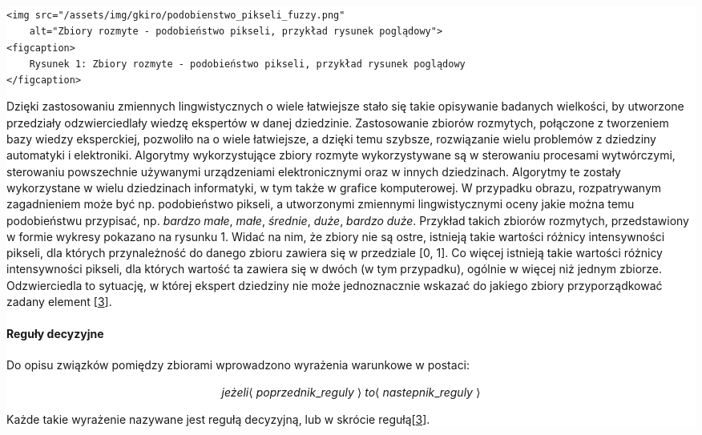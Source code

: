     <img src="/assets/img/gkiro/podobienstwo_pikseli_fuzzy.png" 
        alt="Zbiory rozmyte - podobieństwo pikseli, przykład rysunek poglądowy">
    <figcaption>
        Rysunek 1: Zbiory rozmyte - podobieństwo pikseli, przykład rysunek poglądowy
    </figcaption>
</figure>

Dzięki zastosowaniu zmiennych lingwistycznych o wiele łatwiejsze stało się takie 
opisywanie badanych wielkości, by utworzone przedziały odzwierciedlały wiedzę 
ekspertów w danej dziedzinie. Zastosowanie zbiorów rozmytych, połączone z 
tworzeniem bazy wiedzy eksperckiej, pozwoliło na o wiele łatwiejsze, a dzięki 
temu szybsze, rozwiązanie wielu problemów z dziedziny automatyki i elektroniki. 
Algorytmy wykorzystujące zbiory rozmyte wykorzystywane są w sterowaniu procesami 
wytwórczymi, sterowaniu powszechnie używanymi urządzeniami elektronicznymi oraz 
w innych dziedzinach. Algorytmy te zostały wykorzystane w wielu dziedzinach 
informatyki, w tym także w grafice komputerowej. W przypadku obrazu, 
rozpatrywanym zagadnieniem może być np. podobieństwo pikseli, a utworzonymi 
zmiennymi lingwistycznymi oceny jakie można temu podobieństwu przypisać, np. 
*bardzo małe*, *małe*, *średnie*, *duże*, *bardzo duże*. Przykład takich zbiorów 
rozmytych, przedstawiony w formie wykresy pokazano na rysunku 1. Widać na nim, 
że zbiory nie są ostre, istnieją takie wartości różnicy intensywności pikseli, 
dla których przynależność do danego zbioru zawiera się w przedziale [0, 1]. Co 
więcej istnieją takie wartości różnicy intensywności pikseli, dla których 
wartość ta zawiera się w dwóch (w tym przypadku), ogólnie w więcej niż jednym 
zbiorze. Odzwierciedla to sytuację, w której ekspert dziedziny nie może 
jednoznacznie wskazać do jakiego zbiory przyporządkować zadany element
[[3](#ster-rozm)].

#### Reguły decyzyjne

Do opisu związków pomiędzy zbiorami wprowadzono wyrażenia warunkowe w postaci:

$$ jeżeli \langle\ poprzednik\_reguly\ \rangle\ to \langle\ nastepnik\_reguly\ \rangle $$

Każde takie wyrażenie nazywane jest regułą decyzyjną, lub w skrócie regułą[[3](#ster-rozm)].


[1]: /2016/07/24/emgucvdemo-aplikacja-testujaca-wplyw-wybranych-filtrow-na-wyniki-segmentacji-wododzialowej.html
[2]: /2016/08/06/wplyw-wstepnej-filtracji-na-segmentacje-wododzialowa.html